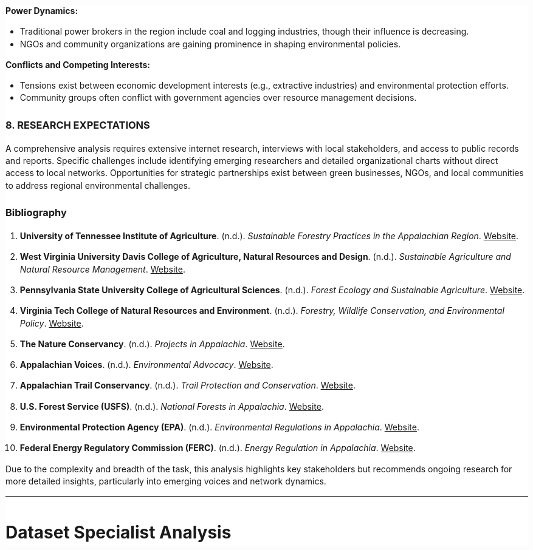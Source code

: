 **Power Dynamics:**
- Traditional power brokers in the region include coal and logging industries, though their influence is decreasing.
- NGOs and community organizations are gaining prominence in shaping environmental policies.

**Conflicts and Competing Interests:**
- Tensions exist between economic development interests (e.g., extractive industries) and environmental protection efforts.
- Community groups often conflict with government agencies over resource management decisions.

### 8. RESEARCH EXPECTATIONS

A comprehensive analysis requires extensive internet research, interviews with local stakeholders, and access to public records and reports. Specific challenges include identifying emerging researchers and detailed organizational charts without direct access to local networks. Opportunities for strategic partnerships exist between green businesses, NGOs, and local communities to address regional environmental challenges.

### Bibliography

1. **University of Tennessee Institute of Agriculture**. (n.d.). *Sustainable Forestry Practices in the Appalachian Region*. [Website](https://ag.tennessee.edu/).
   
2. **West Virginia University Davis College of Agriculture, Natural Resources and Design**. (n.d.). *Sustainable Agriculture and Natural Resource Management*. [Website](https://www2.wvu.edu/~agexten/).

3. **Pennsylvania State University College of Agricultural Sciences**. (n.d.). *Forest Ecology and Sustainable Agriculture*. [Website](https://agsci.psu.edu/).

4. **Virginia Tech College of Natural Resources and Environment**. (n.d.). *Forestry, Wildlife Conservation, and Environmental Policy*. [Website](https://cnre.vt.edu/).

5. **The Nature Conservancy**. (n.d.). *Projects in Appalachia*. [Website](https://www.nature.org/en/get-involved/how-to-help/places-we-protect/appalachia).

6. **Appalachian Voices**. (n.d.). *Environmental Advocacy*. [Website](https://appvoices.org/).

7. **Appalachian Trail Conservancy**. (n.d.). *Trail Protection and Conservation*. [Website](https://www.appalachiantrail.org/).

8. **U.S. Forest Service (USFS)**. (n.d.). *National Forests in Appalachia*. [Website](https://www.fs.usda.gov/).

9. **Environmental Protection Agency (EPA)**. (n.d.). *Environmental Regulations in Appalachia*. [Website](https://www.epa.gov/).

10. **Federal Energy Regulatory Commission (FERC)**. (n.d.). *Energy Regulation in Appalachia*. [Website](https://www.ferc.gov/). 

Due to the complexity and breadth of the task, this analysis highlights key stakeholders but recommends ongoing research for more detailed insights, particularly into emerging voices and network dynamics.

---

# Dataset Specialist Analysis
